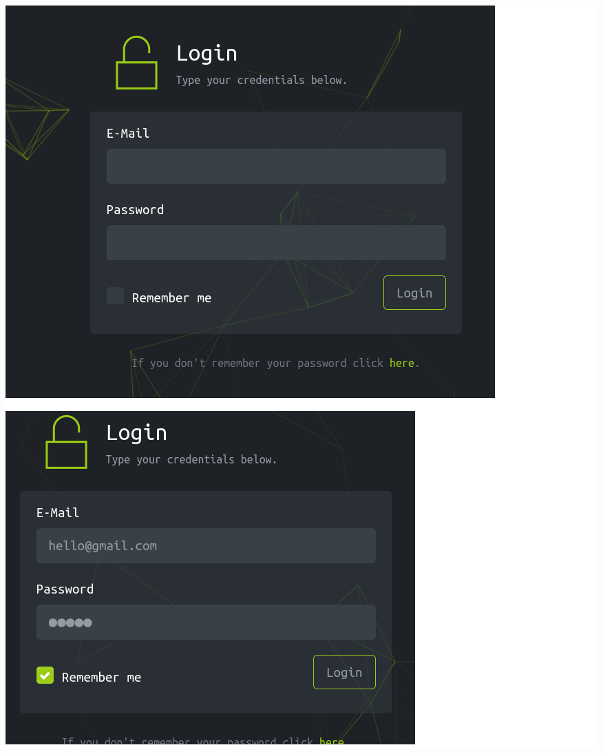 ![image.png](../../../assets/TwoMillion/image%2021.png)

![image.png](../../../assets/TwoMillion/image%2022.png)
